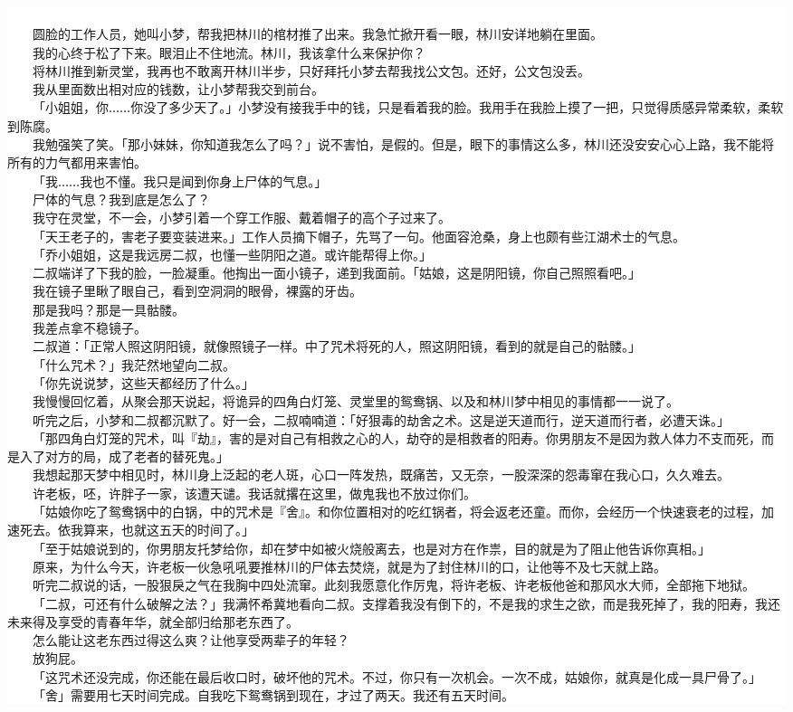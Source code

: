 <br>   
&emsp;&emsp;圆脸的工作人员，她叫小梦，帮我把林川的棺材推了出来。我急忙掀开看一眼，林川安详地躺在里面。  
<br>   
&emsp;&emsp;我的心终于松了下来。眼泪止不住地流。林川，我该拿什么来保护你？  
<br>   
&emsp;&emsp;将林川推到新灵堂，我再也不敢离开林川半步，只好拜托小梦去帮我找公文包。还好，公文包没丢。  
<br>   
&emsp;&emsp;我从里面数出相对应的钱数，让小梦帮我交到前台。  
<br>   
&emsp;&emsp;「小姐姐，你……你没了多少天了。」小梦没有接我手中的钱，只是看着我的脸。我用手在我脸上摸了一把，只觉得质感异常柔软，柔软到陈腐。  
<br>   
&emsp;&emsp;我勉强笑了笑。「那小妹妹，你知道我怎么了吗？」说不害怕，是假的。但是，眼下的事情这么多，林川还没安安心心上路，我不能将所有的力气都用来害怕。  
<br>   
&emsp;&emsp;「我……我也不懂。我只是闻到你身上尸体的气息。」  
<br>   
&emsp;&emsp;尸体的气息？我到底是怎么了？  
<br>   
&emsp;&emsp;我守在灵堂，不一会，小梦引着一个穿工作服、戴着帽子的高个子过来了。  
<br>   
&emsp;&emsp;「天王老子的，害老子要变装进来。」工作人员摘下帽子，先骂了一句。他面容沧桑，身上也颇有些江湖术士的气息。  
<br>   
&emsp;&emsp;「乔小姐姐，这是我远房二叔，也懂一些阴阳之道。或许能帮得上你。」  
<br>   
&emsp;&emsp;二叔端详了下我的脸，一脸凝重。他掏出一面小镜子，递到我面前。「姑娘，这是阴阳镜，你自己照照看吧。」  
<br>   
&emsp;&emsp;我在镜子里瞅了眼自己，看到空洞洞的眼骨，裸露的牙齿。  
<br>   
&emsp;&emsp;那是我吗？那是一具骷髅。  
<br>   
&emsp;&emsp;我差点拿不稳镜子。  
<br>   
&emsp;&emsp;二叔道：「正常人照这阴阳镜，就像照镜子一样。中了咒术将死的人，照这阴阳镜，看到的就是自己的骷髅。」  
<br>   
&emsp;&emsp;「什么咒术？」我茫然地望向二叔。  
<br>   
&emsp;&emsp;「你先说说梦，这些天都经历了什么。」  
<br>   
&emsp;&emsp;我慢慢回忆着，从聚会那天说起，将诡异的四角白灯笼、灵堂里的鸳鸯锅、以及和林川梦中相见的事情都一一说了。  
<br>   
&emsp;&emsp;听完之后，小梦和二叔都沉默了。好一会，二叔喃喃道：「好狠毒的劫舍之术。这是逆天道而行，逆天道而行者，必遭天诛。」  
<br>   
&emsp;&emsp;「那四角白灯笼的咒术，叫『劫』，害的是对自己有相救之心的人，劫夺的是相救者的阳寿。你男朋友不是因为救人体力不支而死，而是入了对方的局，成了老者的替死鬼。」  
<br>   
&emsp;&emsp;我想起那天梦中相见时，林川身上泛起的老人斑，心口一阵发热，既痛苦，又无奈，一股深深的怨毒窜在我心口，久久难去。  
<br>   
&emsp;&emsp;许老板，呸，许胖子一家，该遭天谴。我话就撂在这里，做鬼我也不放过你们。  
<br>   
&emsp;&emsp;「姑娘你吃了鸳鸯锅中的白锅，中的咒术是『舍』。和你位置相对的吃红锅者，将会返老还童。而你，会经历一个快速衰老的过程，加速死去。依我算来，也就这五天的时间了。」  
<br>   
&emsp;&emsp;「至于姑娘说到的，你男朋友托梦给你，却在梦中如被火烧般离去，也是对方在作祟，目的就是为了阻止他告诉你真相。」  
<br>   
&emsp;&emsp;原来，为什么今天，许老板一伙急吼吼要推林川的尸体去焚烧，就是为了封住林川的口，让他等不及七天就上路。  
<br>   
&emsp;&emsp;听完二叔说的话，一股狠戾之气在我胸中四处流窜。此刻我愿意化作厉鬼，将许老板、许老板他爸和那风水大师，全部拖下地狱。  
<br>   
&emsp;&emsp;「二叔，可还有什么破解之法？」我满怀希冀地看向二叔。支撑着我没有倒下的，不是我的求生之欲，而是我死掉了，我的阳寿，我还未来得及享受的青春年华，就全部归给那老东西了。  
<br>   
&emsp;&emsp;怎么能让这老东西过得这么爽？让他享受两辈子的年轻？  
<br>   
&emsp;&emsp;放狗屁。  
<br>   
&emsp;&emsp;「这咒术还没完成，你还能在最后收口时，破坏他的咒术。不过，你只有一次机会。一次不成，姑娘你，就真是化成一具尸骨了。」  
<br>   
&emsp;&emsp;「舍」需要用七天时间完成。自我吃下鸳鸯锅到现在，才过了两天。我还有五天时间。  